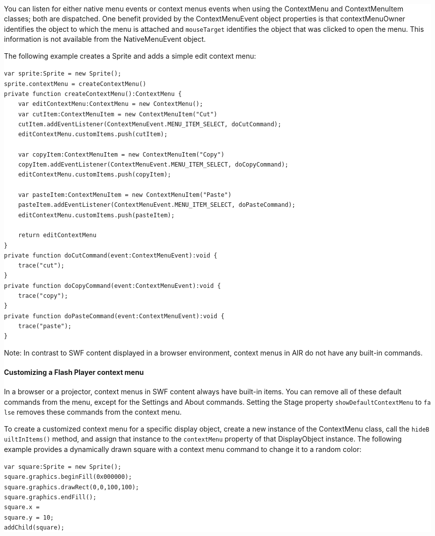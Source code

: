 You can listen for either native menu events or context menus events when using
the ContextMenu and ContextMenuItem classes; both are dispatched. One benefit
provided by the ContextMenuEvent object properties is that contextMenuOwner
identifies the object to which the menu is attached and `mouseTarget` identifies
the object that was clicked to open the menu. This information is not available
from the NativeMenuEvent object.

The following example creates a Sprite and adds a simple edit context menu:

    var sprite:Sprite = new Sprite();
    sprite.contextMenu = createContextMenu()
    private function createContextMenu():ContextMenu {
    	var editContextMenu:ContextMenu = new ContextMenu();
    	var cutItem:ContextMenuItem = new ContextMenuItem("Cut")
    	cutItem.addEventListener(ContextMenuEvent.MENU_ITEM_SELECT, doCutCommand);
    	editContextMenu.customItems.push(cutItem);

    	var copyItem:ContextMenuItem = new ContextMenuItem("Copy")
    	copyItem.addEventListener(ContextMenuEvent.MENU_ITEM_SELECT, doCopyCommand);
    	editContextMenu.customItems.push(copyItem);

    	var pasteItem:ContextMenuItem = new ContextMenuItem("Paste")
    	pasteItem.addEventListener(ContextMenuEvent.MENU_ITEM_SELECT, doPasteCommand);
    	editContextMenu.customItems.push(pasteItem);

    	return editContextMenu
    }
    private function doCutCommand(event:ContextMenuEvent):void {
        trace("cut");
    }
    private function doCopyCommand(event:ContextMenuEvent):void {
        trace("copy");
    }
    private function doPasteCommand(event:ContextMenuEvent):void {
        trace("paste");
    }

Note: In contrast to SWF content displayed in a browser environment, context
menus in AIR do not have any built-in commands.

#### Customizing a Flash Player context menu

In a browser or a projector, context menus in SWF content always have built-in
items. You can remove all of these default commands from the menu, except for
the Settings and About commands. Setting the Stage property
`showDefaultContextMenu` to `false` removes these commands from the context
menu.

To create a customized context menu for a specific display object, create a new
instance of the ContextMenu class, call the `hideBuiltInItems()` method, and
assign that instance to the `contextMenu` property of that DisplayObject
instance. The following example provides a dynamically drawn square with a
context menu command to change it to a random color:

    var square:Sprite = new Sprite();
    square.graphics.beginFill(0x000000);
    square.graphics.drawRect(0,0,100,100);
    square.graphics.endFill();
    square.x =
    square.y = 10;
    addChild(square);
